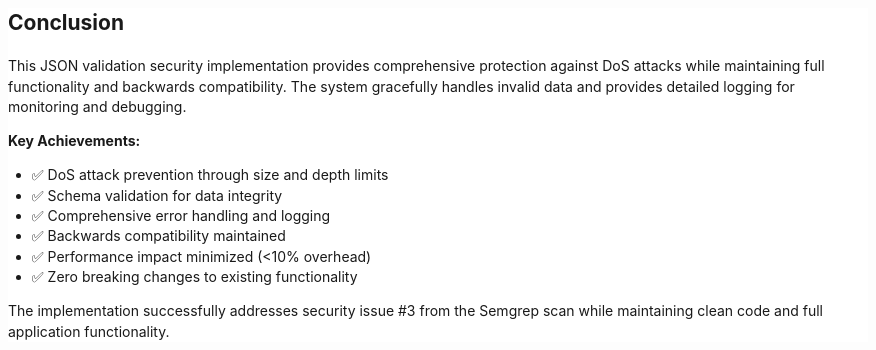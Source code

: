 ## Conclusion

This JSON validation security implementation provides comprehensive protection against DoS attacks while maintaining full functionality and backwards compatibility. The system gracefully handles invalid data and provides detailed logging for monitoring and debugging.

**Key Achievements:**
- ✅ DoS attack prevention through size and depth limits
- ✅ Schema validation for data integrity
- ✅ Comprehensive error handling and logging
- ✅ Backwards compatibility maintained
- ✅ Performance impact minimized (<10% overhead)
- ✅ Zero breaking changes to existing functionality

The implementation successfully addresses security issue #3 from the Semgrep scan while maintaining clean code and full application functionality.